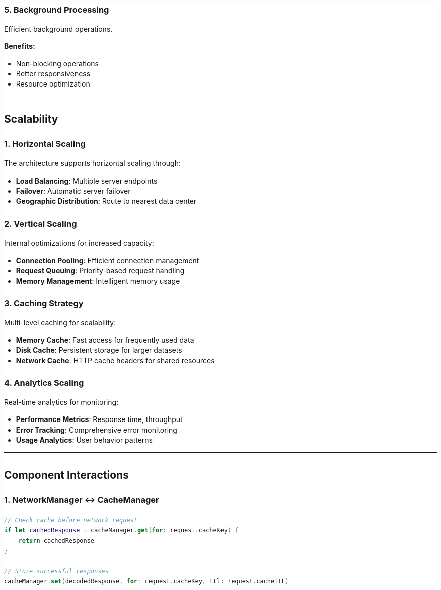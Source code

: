 ### 5. Background Processing

Efficient background operations.

**Benefits:**
- Non-blocking operations
- Better responsiveness
- Resource optimization

---

## Scalability

### 1. Horizontal Scaling

The architecture supports horizontal scaling through:

- **Load Balancing**: Multiple server endpoints
- **Failover**: Automatic server failover
- **Geographic Distribution**: Route to nearest data center

### 2. Vertical Scaling

Internal optimizations for increased capacity:

- **Connection Pooling**: Efficient connection management
- **Request Queuing**: Priority-based request handling
- **Memory Management**: Intelligent memory usage

### 3. Caching Strategy

Multi-level caching for scalability:

- **Memory Cache**: Fast access for frequently used data
- **Disk Cache**: Persistent storage for larger datasets
- **Network Cache**: HTTP cache headers for shared resources

### 4. Analytics Scaling

Real-time analytics for monitoring:

- **Performance Metrics**: Response time, throughput
- **Error Tracking**: Comprehensive error monitoring
- **Usage Analytics**: User behavior patterns

---

## Component Interactions

### 1. NetworkManager ↔ CacheManager

```swift
// Check cache before network request
if let cachedResponse = cacheManager.get(for: request.cacheKey) {
    return cachedResponse
}

// Store successful responses
cacheManager.set(decodedResponse, for: request.cacheKey, ttl: request.cacheTTL)
```
